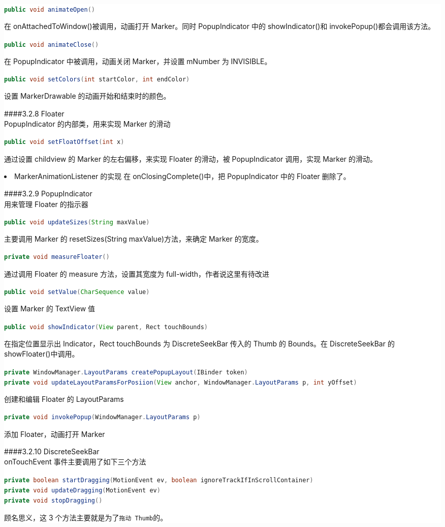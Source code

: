 ```java
public void animateOpen()
```
在 onAttachedToWindow()被调用，动画打开 Marker。同时 PopupIndicator 中的 showIndicator()和 invokePopup()都会调用该方法。  

```java
public void animateClose()
```
在 PopupIndicator 中被调用，动画关闭 Marker，并设置 mNumber 为 INVISIBLE。  

```java
public void setColors(int startColor, int endColor)
```  
设置 MarkerDrawable 的动画开始和结束时的颜色。  

####3.2.8 Floater  
PopupIndicator 的内部类，用来实现 Marker 的滑动
```java
public void setFloatOffset(int x)
```  
通过设置 childview 的 Marker 的左右偏移，来实现 Floater 的滑动，被 PopupIndicator 调用，实现 Marker 的滑动。

<Li>MarkerAnimationListener 的实现  
在 onClosingComplete()中，把 PopupIndicator 中的 Floater 删除了。  

####3.2.9 PopupIndicator  
用来管理 Floater 的指示器  
```java
public void updateSizes(String maxValue)
```  
主要调用 Marker 的 resetSizes(String maxValue)方法，来确定 Marker 的宽度。  

```java
private void measureFloater()
```  
通过调用 Floater 的 measure 方法，设置其宽度为 full-width，作者说这里有待改进

```java
public void setValue(CharSequence value)
```  
设置 Marker 的 TextView 值  

```java
public void showIndicator(View parent, Rect touchBounds)
```  
在指定位置显示出 Indicator，Rect touchBounds 为 DiscreteSeekBar 传入的 Thumb 的 Bounds。在 DiscreteSeekBar 的 showFloater()中调用。

```java
private WindowManager.LayoutParams createPopupLayout(IBinder token)  
private void updateLayoutParamsForPosiion(View anchor, WindowManager.LayoutParams p, int yOffset)  
```
创建和编辑 Floater 的 LayoutParams  

```java
private void invokePopup(WindowManager.LayoutParams p)
```  
添加 Floater，动画打开 Marker  

####3.2.10 DiscreteSeekBar  
onTouchEvent 事件主要调用了如下三个方法  
```java
private boolean startDragging(MotionEvent ev, boolean ignoreTrackIfInScrollContainer)
private void updateDragging(MotionEvent ev)
private void stopDragging()
```  
顾名思义，这 3 个方法主要就是为了`拖动 Thumb`的。  
